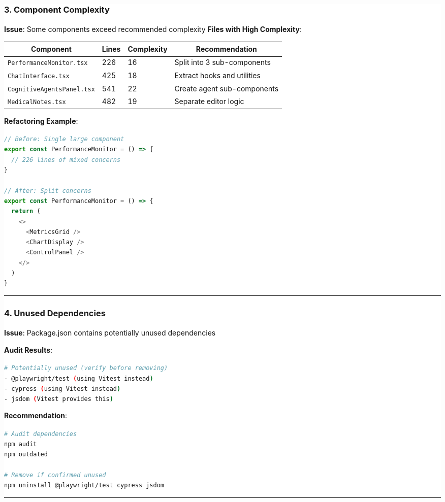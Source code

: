 
### 3. Component Complexity

**Issue**: Some components exceed recommended complexity
**Files with High Complexity**:

| Component | Lines | Complexity | Recommendation |
|-----------|-------|------------|----------------|
| `PerformanceMonitor.tsx` | 226 | 16 | Split into 3 sub-components |
| `ChatInterface.tsx` | 425 | 18 | Extract hooks and utilities |
| `CognitiveAgentsPanel.tsx` | 541 | 22 | Create agent sub-components |
| `MedicalNotes.tsx` | 482 | 19 | Separate editor logic |

**Refactoring Example**:
```typescript
// Before: Single large component
export const PerformanceMonitor = () => {
  // 226 lines of mixed concerns
}

// After: Split concerns
export const PerformanceMonitor = () => {
  return (
    <>
      <MetricsGrid />
      <ChartDisplay />
      <ControlPanel />
    </>
  )
}
```

---

### 4. Unused Dependencies

**Issue**: Package.json contains potentially unused dependencies

**Audit Results**:
```bash
# Potentially unused (verify before removing)
- @playwright/test (using Vitest instead)
- cypress (using Vitest instead)
- jsdom (Vitest provides this)
```

**Recommendation**:
```bash
# Audit dependencies
npm audit
npm outdated

# Remove if confirmed unused
npm uninstall @playwright/test cypress jsdom
```

---